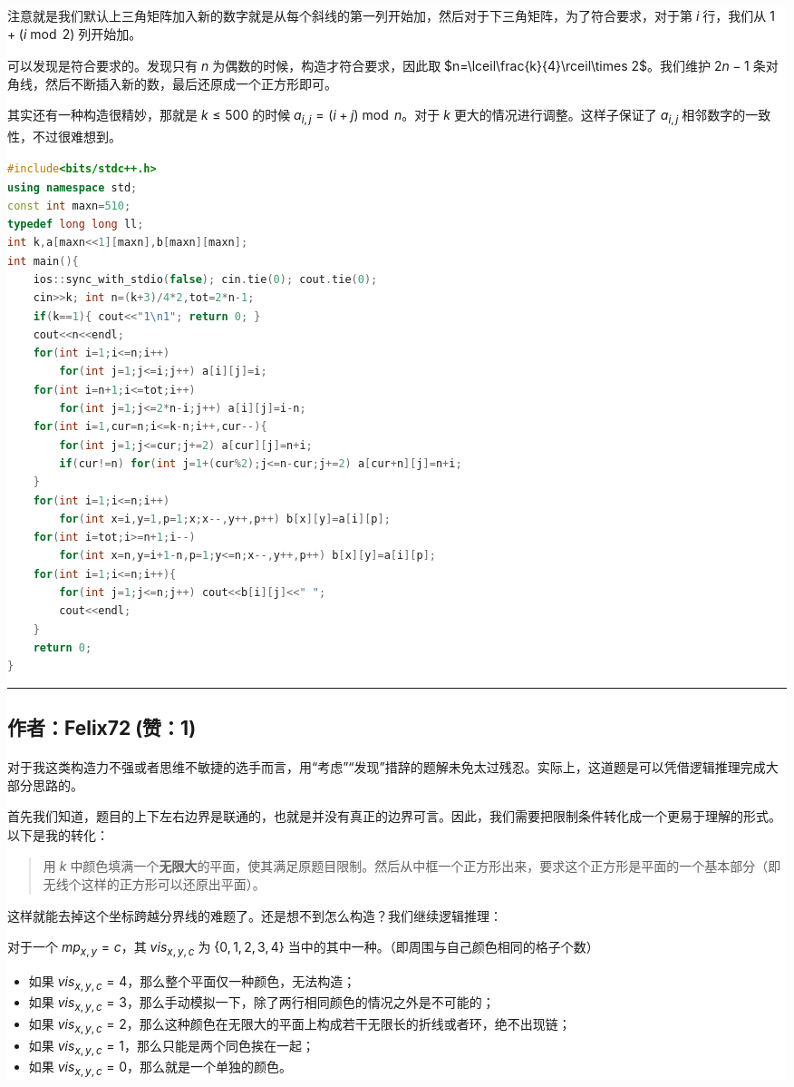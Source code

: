 
注意就是我们默认上三角矩阵加入新的数字就是从每个斜线的第一列开始加，然后对于下三角矩阵，为了符合要求，对于第 $i$ 行，我们从 $1+(i\bmod 2)$ 列开始加。

可以发现是符合要求的。发现只有 $n$ 为偶数的时候，构造才符合要求，因此取 $n=\lceil\frac{k}{4}\rceil\times 2$。我们维护 $2n-1$ 条对角线，然后不断插入新的数，最后还原成一个正方形即可。

其实还有一种构造很精妙，那就是 $k\le 500$ 的时候 $a_{i,j}=(i+j)\bmod n$。对于 $k$ 更大的情况进行调整。这样子保证了 $a_{i,j}$ 相邻数字的一致性，不过很难想到。


```cpp
#include<bits/stdc++.h>
using namespace std;
const int maxn=510;
typedef long long ll;
int k,a[maxn<<1][maxn],b[maxn][maxn];
int main(){
	ios::sync_with_stdio(false); cin.tie(0); cout.tie(0);
	cin>>k; int n=(k+3)/4*2,tot=2*n-1;
	if(k==1){ cout<<"1\n1"; return 0; }
	cout<<n<<endl;
	for(int i=1;i<=n;i++)
		for(int j=1;j<=i;j++) a[i][j]=i;
	for(int i=n+1;i<=tot;i++)
		for(int j=1;j<=2*n-i;j++) a[i][j]=i-n;
	for(int i=1,cur=n;i<=k-n;i++,cur--){
		for(int j=1;j<=cur;j+=2) a[cur][j]=n+i;
		if(cur!=n) for(int j=1+(cur%2);j<=n-cur;j+=2) a[cur+n][j]=n+i;
	}
	for(int i=1;i<=n;i++)
		for(int x=i,y=1,p=1;x;x--,y++,p++) b[x][y]=a[i][p];
	for(int i=tot;i>=n+1;i--)
		for(int x=n,y=i+1-n,p=1;y<=n;x--,y++,p++) b[x][y]=a[i][p];
	for(int i=1;i<=n;i++){
		for(int j=1;j<=n;j++) cout<<b[i][j]<<" ";
		cout<<endl;
	}
	return 0;
}
```

---

## 作者：Felix72 (赞：1)

对于我这类构造力不强或者思维不敏捷的选手而言，用“考虑”“发现”措辞的题解未免太过残忍。实际上，这道题是可以凭借逻辑推理完成大部分思路的。

首先我们知道，题目的上下左右边界是联通的，也就是并没有真正的边界可言。因此，我们需要把限制条件转化成一个更易于理解的形式。以下是我的转化：

> 用 $k$ 中颜色填满一个**无限大**的平面，使其满足原题目限制。然后从中框一个正方形出来，要求这个正方形是平面的一个基本部分（即无线个这样的正方形可以还原出平面）。

这样就能去掉这个坐标跨越分界线的难题了。还是想不到怎么构造？我们继续逻辑推理：

对于一个 $mp_{x, y} = c$，其 $vis_{x, y, c}$ 为 $\{0, 1, 2, 3, 4\}$ 当中的其中一种。（即周围与自己颜色相同的格子个数）

- 如果 $vis_{x, y, c} = 4$，那么整个平面仅一种颜色，无法构造；
- 如果 $vis_{x, y, c} = 3$，那么手动模拟一下，除了两行相同颜色的情况之外是不可能的；
- 如果 $vis_{x, y, c} = 2$，那么这种颜色在无限大的平面上构成若干无限长的折线或者环，绝不出现链；
- 如果 $vis_{x, y, c} = 1$，那么只能是两个同色挨在一起；
- 如果 $vis_{x, y, c} = 0$，那么就是一个单独的颜色。


[problemUrl]: https://atcoder.jp/contests/agc030/tasks/agc030_c